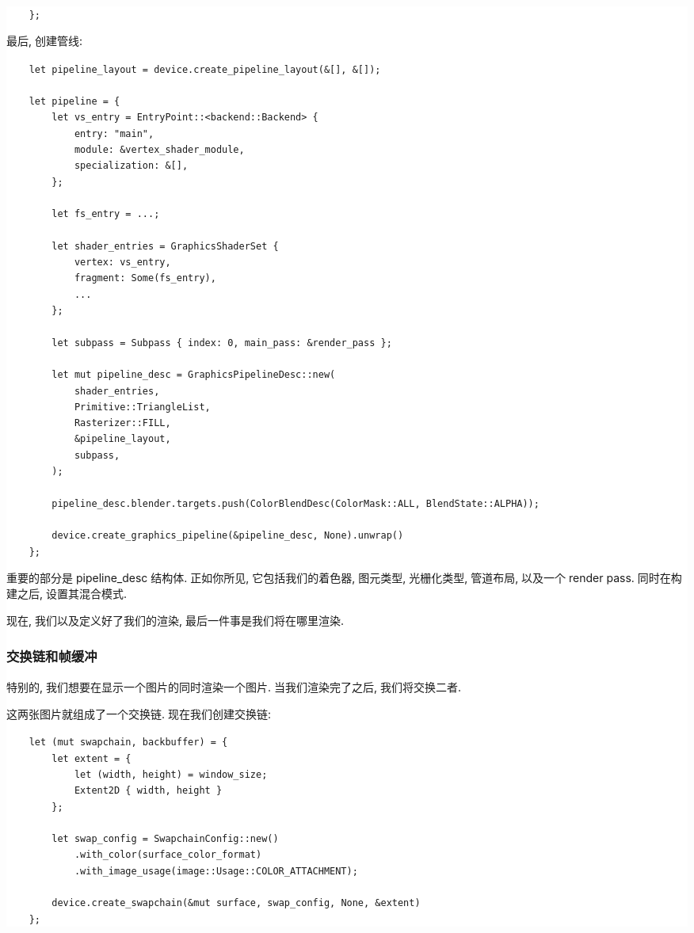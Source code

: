 ```
    };
```

最后, 创建管线:  

```
    let pipeline_layout = device.create_pipeline_layout(&[], &[]);

    let pipeline = {
        let vs_entry = EntryPoint::<backend::Backend> {
            entry: "main",
            module: &vertex_shader_module,
            specialization: &[],
        };

        let fs_entry = ...;

        let shader_entries = GraphicsShaderSet {
            vertex: vs_entry,
            fragment: Some(fs_entry),
            ...
        };

        let subpass = Subpass { index: 0, main_pass: &render_pass };

        let mut pipeline_desc = GraphicsPipelineDesc::new(
            shader_entries,
            Primitive::TriangleList,
            Rasterizer::FILL,
            &pipeline_layout,
            subpass,
        );

        pipeline_desc.blender.targets.push(ColorBlendDesc(ColorMask::ALL, BlendState::ALPHA));

        device.create_graphics_pipeline(&pipeline_desc, None).unwrap()
    };
```

重要的部分是 pipeline_desc 结构体. 正如你所见, 它包括我们的着色器, 图元类型, 光栅化类型, 管道布局, 以及一个 render pass. 同时在构建之后, 设置其混合模式.  

现在, 我们以及定义好了我们的渲染, 最后一件事是我们将在哪里渲染.  


### 交换链和帧缓冲

特别的, 我们想要在显示一个图片的同时渲染一个图片. 当我们渲染完了之后, 我们将交换二者.  

这两张图片就组成了一个交换链. 现在我们创建交换链:  

```
    let (mut swapchain, backbuffer) = {
        let extent = {
            let (width, height) = window_size;
            Extent2D { width, height }
        };

        let swap_config = SwapchainConfig::new()
            .with_color(surface_color_format)
            .with_image_usage(image::Usage::COLOR_ATTACHMENT);

        device.create_swapchain(&mut surface, swap_config, None, &extent)
    };
```

